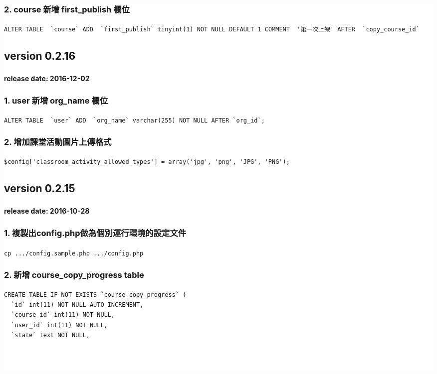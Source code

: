 

<h3 id="2-course-新增-firstpublish-欄位">2. course 新增 first_publish 欄位</h3>



<pre class="prettyprint"><code class="language-mysql hljs sql"><span class="hljs-operator"><span class="hljs-keyword">ALTER</span> <span class="hljs-keyword">TABLE</span>  <span class="hljs-string">`course`</span> <span class="hljs-keyword">ADD</span>  <span class="hljs-string">`first_publish`</span> tinyint(<span class="hljs-number">1</span>) <span class="hljs-keyword">NOT</span> <span class="hljs-keyword">NULL</span> <span class="hljs-keyword">DEFAULT</span> <span class="hljs-number">1</span> COMMENT  <span class="hljs-string">'第一次上架'</span> <span class="hljs-keyword">AFTER</span>  <span class="hljs-string">`copy_course_id`</span></span></code></pre>



<h2 id="version-0216">version 0.2.16</h2>



<h4 id="release-date-2016-12-02">release date: 2016-12-02</h4>



<h3 id="1-user-新增-orgname-欄位">1. user 新增 org_name 欄位</h3>



<pre class="prettyprint"><code class="language-mysql hljs sql"><span class="hljs-operator"><span class="hljs-keyword">ALTER</span> <span class="hljs-keyword">TABLE</span>  <span class="hljs-string">`user`</span> <span class="hljs-keyword">ADD</span>  <span class="hljs-string">`org_name`</span> <span class="hljs-keyword">varchar</span>(<span class="hljs-number">255</span>) <span class="hljs-keyword">NOT</span> <span class="hljs-keyword">NULL</span> <span class="hljs-keyword">AFTER</span> <span class="hljs-string">`org_id`</span>;</span></code></pre>



<h3 id="2-增加課堂活動圖片上傳格式">2. 增加課堂活動圖片上傳格式</h3>



<pre class="prettyprint"><code class="language-php hljs "><span class="hljs-variable">$config</span>[<span class="hljs-string">'classroom_activity_allowed_types'</span>] = <span class="hljs-keyword">array</span>(<span class="hljs-string">'jpg'</span>, <span class="hljs-string">'png'</span>, <span class="hljs-string">'JPG'</span>, <span class="hljs-string">'PNG'</span>);</code></pre>



<h2 id="version-0215">version 0.2.15</h2>



<h4 id="release-date-2016-10-28">release date: 2016-10-28</h4>



<h3 id="1-複製出configphp做為個別運行環境的設定文件">1. 複製出config.php做為個別運行環境的設定文件</h3>



<pre class="prettyprint"><code class=" hljs r">cp <span class="hljs-keyword">...</span>/config.sample.php <span class="hljs-keyword">...</span>/config.php</code></pre>



<h3 id="2-新增-coursecopyprogress-table">2. 新增 course_copy_progress table</h3>



<pre class="prettyprint"><code class="language-mysql hljs sql"><span class="hljs-operator"><span class="hljs-keyword">CREATE</span> <span class="hljs-keyword">TABLE</span> <span class="hljs-keyword">IF</span> <span class="hljs-keyword">NOT</span> <span class="hljs-keyword">EXISTS</span> <span class="hljs-string">`course_copy_progress`</span> (
  <span class="hljs-string">`id`</span> <span class="hljs-keyword">int</span>(<span class="hljs-number">11</span>) <span class="hljs-keyword">NOT</span> <span class="hljs-keyword">NULL</span> AUTO_INCREMENT,
  <span class="hljs-string">`course_id`</span> <span class="hljs-keyword">int</span>(<span class="hljs-number">11</span>) <span class="hljs-keyword">NOT</span> <span class="hljs-keyword">NULL</span>,
  <span class="hljs-string">`user_id`</span> <span class="hljs-keyword">int</span>(<span class="hljs-number">11</span>) <span class="hljs-keyword">NOT</span> <span class="hljs-keyword">NULL</span>,
  <span class="hljs-string">`state`</span> text <span class="hljs-keyword">NOT</span> <span class="hljs-keyword">NULL</span>,